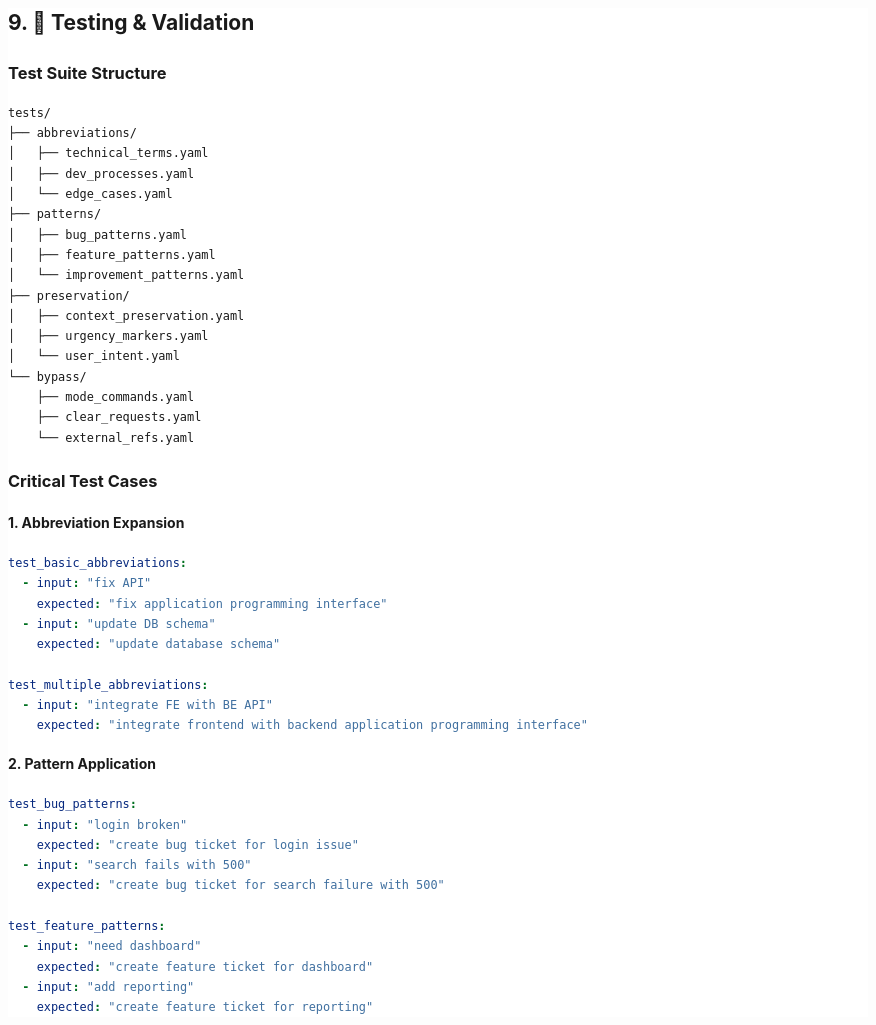 
## 9. 🧪 Testing & Validation

### Test Suite Structure
```
tests/
├── abbreviations/
│   ├── technical_terms.yaml
│   ├── dev_processes.yaml
│   └── edge_cases.yaml
├── patterns/
│   ├── bug_patterns.yaml
│   ├── feature_patterns.yaml
│   └── improvement_patterns.yaml
├── preservation/
│   ├── context_preservation.yaml
│   ├── urgency_markers.yaml
│   └── user_intent.yaml
└── bypass/
    ├── mode_commands.yaml
    ├── clear_requests.yaml
    └── external_refs.yaml
```

### Critical Test Cases

#### 1. **Abbreviation Expansion**
```yaml
test_basic_abbreviations:
  - input: "fix API"
    expected: "fix application programming interface"
  - input: "update DB schema"
    expected: "update database schema"
    
test_multiple_abbreviations:
  - input: "integrate FE with BE API"
    expected: "integrate frontend with backend application programming interface"
```

#### 2. **Pattern Application**
```yaml
test_bug_patterns:
  - input: "login broken"
    expected: "create bug ticket for login issue"
  - input: "search fails with 500"
    expected: "create bug ticket for search failure with 500"
    
test_feature_patterns:
  - input: "need dashboard"
    expected: "create feature ticket for dashboard"
  - input: "add reporting"
    expected: "create feature ticket for reporting"
```
